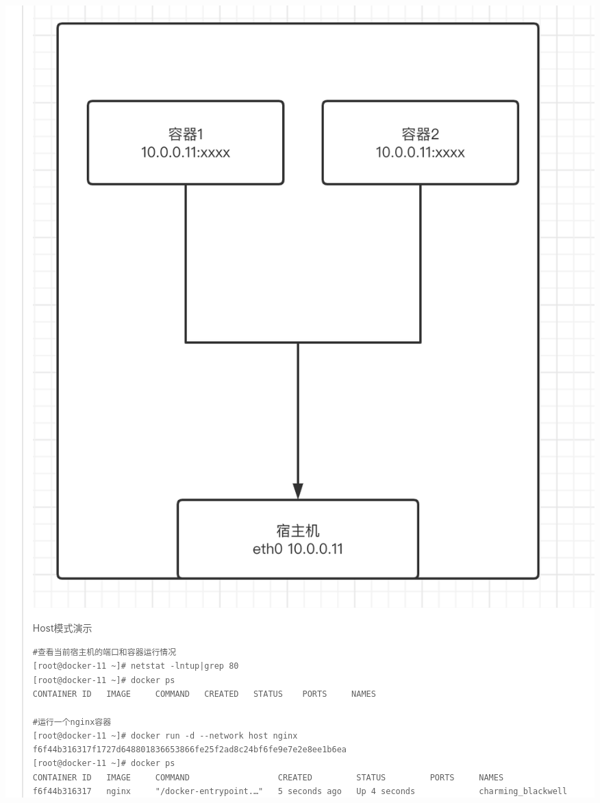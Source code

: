 > ![image-20210721210619442](./attachments/image-20210721210619442.png)
> 
> Host模式演示
> 
> ```
> #查看当前宿主机的端口和容器运行情况
> [root@docker-11 ~]# netstat -lntup|grep 80
> [root@docker-11 ~]# docker ps
> CONTAINER ID   IMAGE     COMMAND   CREATED   STATUS    PORTS     NAMES
> 
> #运行一个nginx容器
> [root@docker-11 ~]# docker run -d --network host nginx
> f6f44b316317f1727d648801836653866fe25f2ad8c24bf6fe9e7e2e8ee1b6ea
> [root@docker-11 ~]# docker ps
> CONTAINER ID   IMAGE     COMMAND                  CREATED         STATUS         PORTS     NAMES
> f6f44b316317   nginx     "/docker-entrypoint.…"   5 seconds ago   Up 4 seconds             charming_blackwell